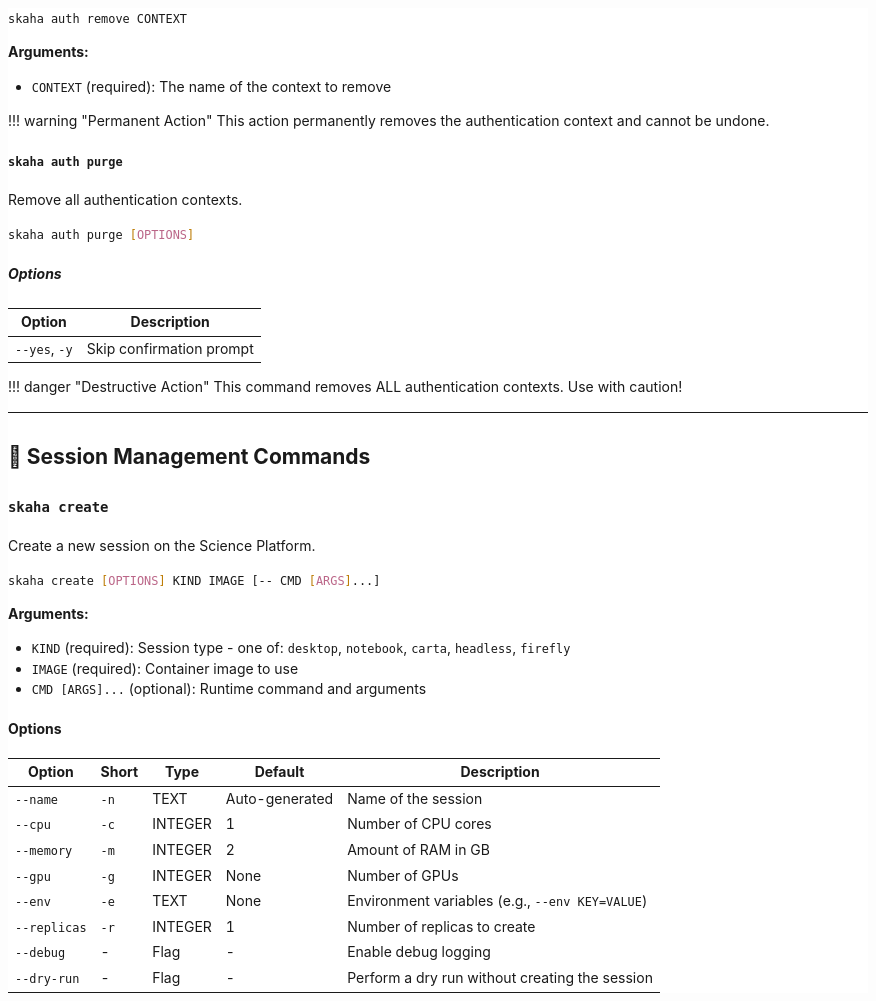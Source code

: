 ```bash
skaha auth remove CONTEXT
```

**Arguments:**
- `CONTEXT` (required): The name of the context to remove

!!! warning "Permanent Action"
    This action permanently removes the authentication context and cannot be undone.

#### `skaha auth purge`

Remove all authentication contexts.

```bash
skaha auth purge [OPTIONS]
```

##### Options

| Option | Description |
|--------|-------------|
| `--yes`, `-y` | Skip confirmation prompt |

!!! danger "Destructive Action"
    This command removes ALL authentication contexts. Use with caution!

---

## 🚀 Session Management Commands

### `skaha create`

Create a new session on the Science Platform.

```bash
skaha create [OPTIONS] KIND IMAGE [-- CMD [ARGS]...]
```

**Arguments:**
- `KIND` (required): Session type - one of: `desktop`, `notebook`, `carta`, `headless`, `firefly`
- `IMAGE` (required): Container image to use
- `CMD [ARGS]...` (optional): Runtime command and arguments

#### Options

| Option | Short | Type | Default | Description |
|--------|-------|------|---------|-------------|
| `--name` | `-n` | TEXT | Auto-generated | Name of the session |
| `--cpu` | `-c` | INTEGER | 1 | Number of CPU cores |
| `--memory` | `-m` | INTEGER | 2 | Amount of RAM in GB |
| `--gpu` | `-g` | INTEGER | None | Number of GPUs |
| `--env` | `-e` | TEXT | None | Environment variables (e.g., `--env KEY=VALUE`) |
| `--replicas` | `-r` | INTEGER | 1 | Number of replicas to create |
| `--debug` | - | Flag | - | Enable debug logging |
| `--dry-run` | - | Flag | - | Perform a dry run without creating the session |
